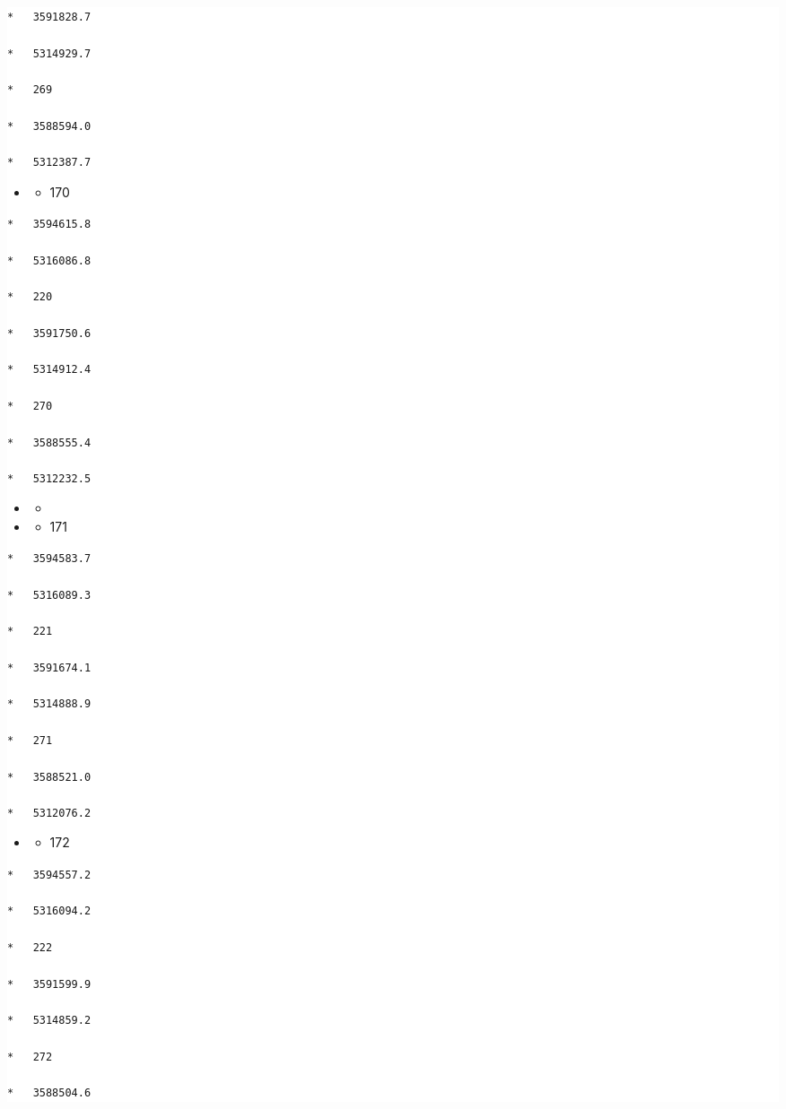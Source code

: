     *   3591828.7

    *   5314929.7

    *   269

    *   3588594.0

    *   5312387.7


*    *   170

    *   3594615.8

    *   5316086.8

    *   220

    *   3591750.6

    *   5314912.4

    *   270

    *   3588555.4

    *   5312232.5


*    *

*    *   171

    *   3594583.7

    *   5316089.3

    *   221

    *   3591674.1

    *   5314888.9

    *   271

    *   3588521.0

    *   5312076.2


*    *   172

    *   3594557.2

    *   5316094.2

    *   222

    *   3591599.9

    *   5314859.2

    *   272

    *   3588504.6
